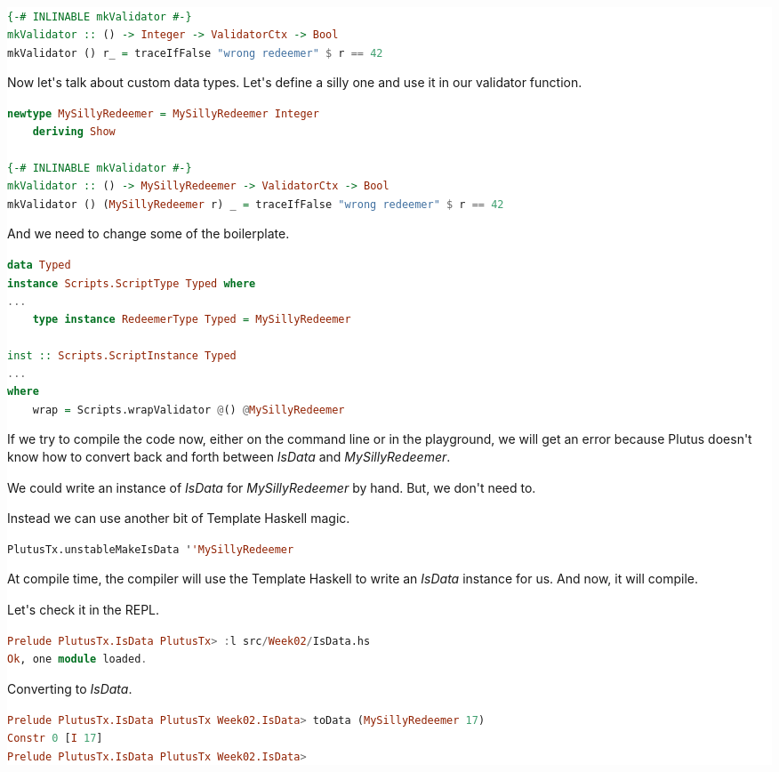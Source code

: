 ```haskell
{-# INLINABLE mkValidator #-}
mkValidator :: () -> Integer -> ValidatorCtx -> Bool
mkValidator () r_ = traceIfFalse "wrong redeemer" $ r == 42
```

Now let's talk about custom data types. Let's define a silly one and use it in our validator function.

```haskell
newtype MySillyRedeemer = MySillyRedeemer Integer
    deriving Show

{-# INLINABLE mkValidator #-}
mkValidator :: () -> MySillyRedeemer -> ValidatorCtx -> Bool
mkValidator () (MySillyRedeemer r) _ = traceIfFalse "wrong redeemer" $ r == 42
```

And we need to change some of the boilerplate.

```haskell
data Typed
instance Scripts.ScriptType Typed where
...
    type instance RedeemerType Typed = MySillyRedeemer

inst :: Scripts.ScriptInstance Typed
...
where
    wrap = Scripts.wrapValidator @() @MySillyRedeemer
```

If we try to compile the code now, either on the command line or in the playground, we will get an error because Plutus doesn't know how to convert back and forth between *IsData* and *MySillyRedeemer*.

We could write an instance of *IsData* for *MySillyRedeemer* by hand. But, we don't need to.

Instead we can use another bit of Template Haskell magic.

```haskell
PlutusTx.unstableMakeIsData ''MySillyRedeemer
```

At compile time, the compiler will use the Template Haskell to write an *IsData* instance for us. And now, it will compile. 

Let's check it in the REPL.

```haskell
Prelude PlutusTx.IsData PlutusTx> :l src/Week02/IsData.hs 
Ok, one module loaded.
```

Converting to *IsData*.

```haskell
Prelude PlutusTx.IsData PlutusTx Week02.IsData> toData (MySillyRedeemer 17)
Constr 0 [I 17]
Prelude PlutusTx.IsData PlutusTx Week02.IsData>
```
